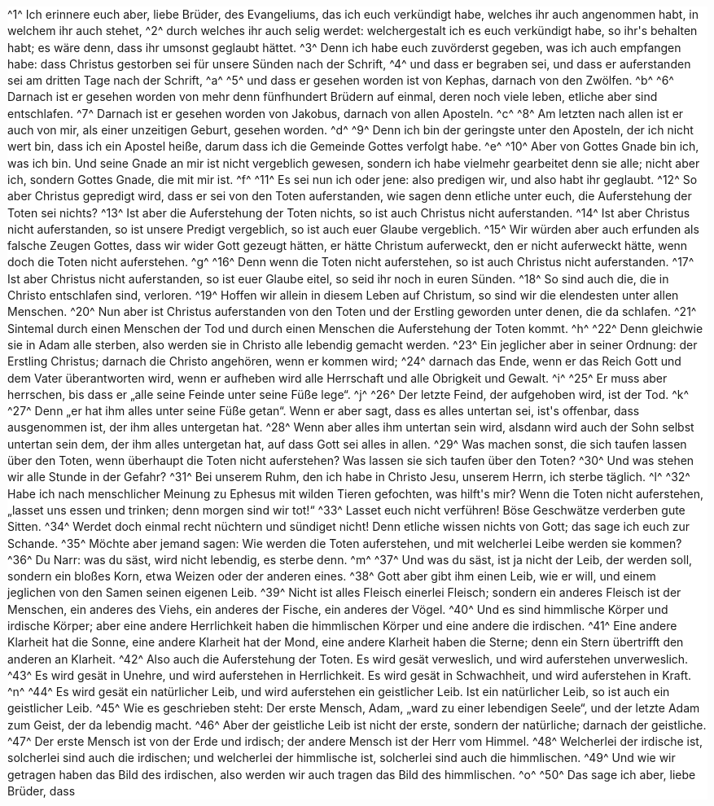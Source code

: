 ^1^ Ich erinnere euch aber, liebe Brüder, des Evangeliums, das ich euch verkündigt habe, welches ihr auch angenommen habt, in welchem ihr auch stehet, ^2^ durch welches ihr auch selig werdet: welchergestalt ich es euch verkündigt habe, so ihr's behalten habt; es wäre denn, dass ihr umsonst geglaubt hättet. ^3^ Denn ich habe euch zuvörderst gegeben, was ich auch empfangen habe: dass Christus gestorben sei für unsere Sünden nach der Schrift, ^4^ und dass er begraben sei, und dass er auferstanden sei am dritten Tage nach der Schrift, ^a^ ^5^ und dass er gesehen worden ist von Kephas, darnach von den Zwölfen. ^b^ ^6^ Darnach ist er gesehen worden von mehr denn fünfhundert Brüdern auf einmal, deren noch viele leben, etliche aber sind entschlafen. ^7^ Darnach ist er gesehen worden von Jakobus, darnach von allen Aposteln. ^c^ ^8^ Am letzten nach allen ist er auch von mir, als einer unzeitigen Geburt, gesehen worden. ^d^ ^9^ Denn ich bin der geringste unter den Aposteln, der ich nicht wert bin, dass ich ein Apostel heiße, darum dass ich die Gemeinde Gottes verfolgt habe. ^e^ ^10^ Aber von Gottes Gnade bin ich, was ich bin. Und seine Gnade an mir ist nicht vergeblich gewesen, sondern ich habe vielmehr gearbeitet denn sie alle; nicht aber ich, sondern Gottes Gnade, die mit mir ist. ^f^ ^11^ Es sei nun ich oder jene: also predigen wir, und also habt ihr geglaubt. ^12^ So aber Christus gepredigt wird, dass er sei von den Toten auferstanden, wie sagen denn etliche unter euch, die Auferstehung der Toten sei nichts? ^13^ Ist aber die Auferstehung der Toten nichts, so ist auch Christus nicht auferstanden. ^14^ Ist aber Christus nicht auferstanden, so ist unsere Predigt vergeblich, so ist auch euer Glaube vergeblich. ^15^ Wir würden aber auch erfunden als falsche Zeugen Gottes, dass wir wider Gott gezeugt hätten, er hätte Christum auferweckt, den er nicht auferweckt hätte, wenn doch die Toten nicht auferstehen. ^g^ ^16^ Denn wenn die Toten nicht auferstehen, so ist auch Christus nicht auferstanden. ^17^ Ist aber Christus nicht auferstanden, so ist euer Glaube eitel, so seid ihr noch in euren Sünden. ^18^ So sind auch die, die in Christo entschlafen sind, verloren. ^19^ Hoffen wir allein in diesem Leben auf Christum, so sind wir die elendesten unter allen Menschen. ^20^ Nun aber ist Christus auferstanden von den Toten und der Erstling geworden unter denen, die da schlafen. ^21^ Sintemal durch einen Menschen der Tod und durch einen Menschen die Auferstehung der Toten kommt. ^h^ ^22^ Denn gleichwie sie in Adam alle sterben, also werden sie in Christo alle lebendig gemacht werden. ^23^ Ein jeglicher aber in seiner Ordnung: der Erstling Christus; darnach die Christo angehören, wenn er kommen wird; ^24^ darnach das Ende, wenn er das Reich Gott und dem Vater überantworten wird, wenn er aufheben wird alle Herrschaft und alle Obrigkeit und Gewalt. ^i^ ^25^ Er muss aber herrschen, bis dass er „alle seine Feinde unter seine Füße lege“. ^j^ ^26^ Der letzte Feind, der aufgehoben wird, ist der Tod. ^k^ ^27^ Denn „er hat ihm alles unter seine Füße getan“. Wenn er aber sagt, dass es alles untertan sei, ist's offenbar, dass ausgenommen ist, der ihm alles untergetan hat. ^28^ Wenn aber alles ihm untertan sein wird, alsdann wird auch der Sohn selbst untertan sein dem, der ihm alles untergetan hat, auf dass Gott sei alles in allen. ^29^ Was machen sonst, die sich taufen lassen über den Toten, wenn überhaupt die Toten nicht auferstehen? Was lassen sie sich taufen über den Toten? ^30^ Und was stehen wir alle Stunde in der Gefahr? ^31^ Bei unserem Ruhm, den ich habe in Christo Jesu, unserem Herrn, ich sterbe täglich. ^l^ ^32^ Habe ich nach menschlicher Meinung zu Ephesus mit wilden Tieren gefochten, was hilft's mir? Wenn die Toten nicht auferstehen, „lasset uns essen und trinken; denn morgen sind wir tot!“ ^33^ Lasset euch nicht verführen! Böse Geschwätze verderben gute Sitten. ^34^ Werdet doch einmal recht nüchtern und sündiget nicht! Denn etliche wissen nichts von Gott; das sage ich euch zur Schande. ^35^ Möchte aber jemand sagen: Wie werden die Toten auferstehen, und mit welcherlei Leibe werden sie kommen? ^36^ Du Narr: was du säst, wird nicht lebendig, es sterbe denn. ^m^ ^37^ Und was du säst, ist ja nicht der Leib, der werden soll, sondern ein bloßes Korn, etwa Weizen oder der anderen eines. ^38^ Gott aber gibt ihm einen Leib, wie er will, und einem jeglichen von den Samen seinen eigenen Leib. ^39^ Nicht ist alles Fleisch einerlei Fleisch; sondern ein anderes Fleisch ist der Menschen, ein anderes des Viehs, ein anderes der Fische, ein anderes der Vögel. ^40^ Und es sind himmlische Körper und irdische Körper; aber eine andere Herrlichkeit haben die himmlischen Körper und eine andere die irdischen. ^41^ Eine andere Klarheit hat die Sonne, eine andere Klarheit hat der Mond, eine andere Klarheit haben die Sterne; denn ein Stern übertrifft den anderen an Klarheit. ^42^ Also auch die Auferstehung der Toten. Es wird gesät verweslich, und wird auferstehen unverweslich. ^43^ Es wird gesät in Unehre, und wird auferstehen in Herrlichkeit. Es wird gesät in Schwachheit, und wird auferstehen in Kraft. ^n^ ^44^ Es wird gesät ein natürlicher Leib, und wird auferstehen ein geistlicher Leib. Ist ein natürlicher Leib, so ist auch ein geistlicher Leib. ^45^ Wie es geschrieben steht: Der erste Mensch, Adam, „ward zu einer lebendigen Seele“, und der letzte Adam zum Geist, der da lebendig macht. ^46^ Aber der geistliche Leib ist nicht der erste, sondern der natürliche; darnach der geistliche. ^47^ Der erste Mensch ist von der Erde und irdisch; der andere Mensch ist der Herr vom Himmel. ^48^ Welcherlei der irdische ist, solcherlei sind auch die irdischen; und welcherlei der himmlische ist, solcherlei sind auch die himmlischen. ^49^ Und wie wir getragen haben das Bild des irdischen, also werden wir auch tragen das Bild des himmlischen. ^o^ ^50^ Das sage ich aber, liebe Brüder, dass